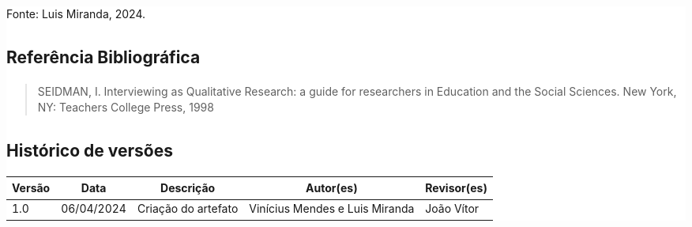 Fonte: Luis Miranda, 2024.

## Referência Bibliográfica

> SEIDMAN, I. Interviewing as Qualitative Research: a guide for researchers in Education and the Social Sciences. New York, NY: Teachers College Press, 1998

## Histórico de versões

| Versão | Data       | Descrição           | Autor(es)                      | Revisor(es) |
| ------ | ---------- | ------------------- | ------------------------------ | ----------- |
| 1.0    | 06/04/2024 | Criação do artefato | Vinícius Mendes e Luis Miranda | João Vítor  |
